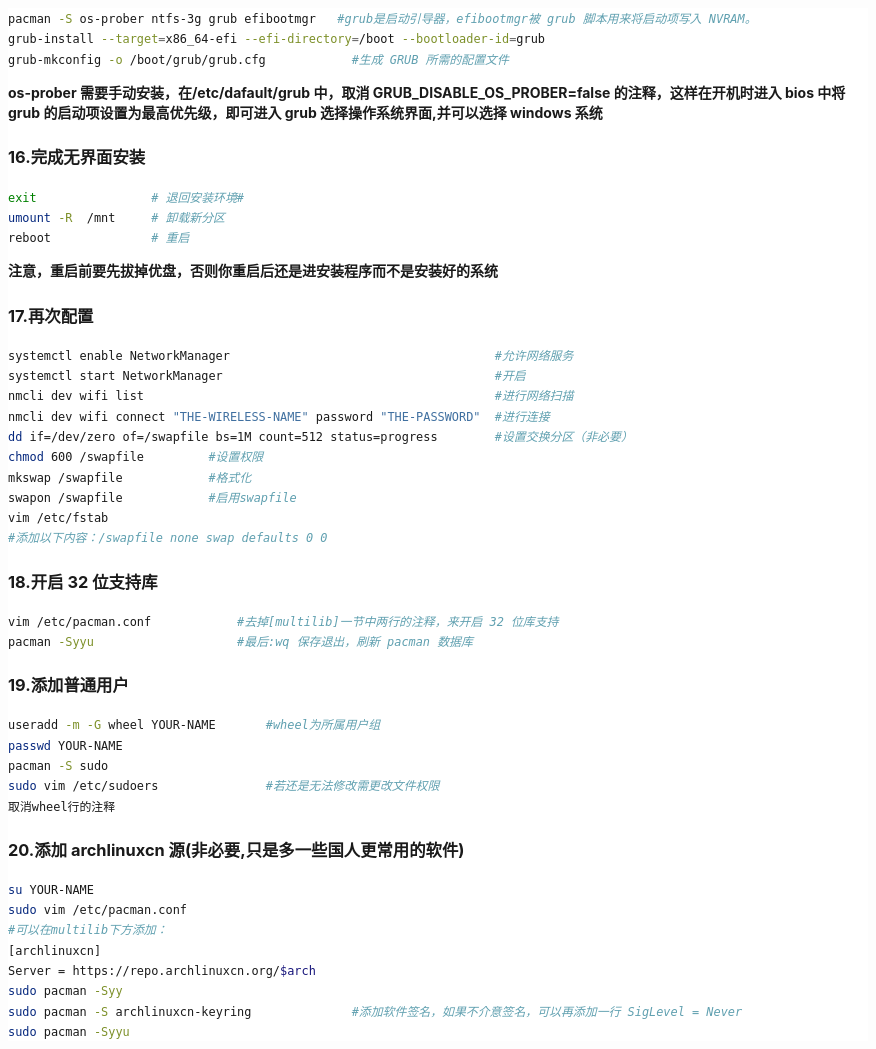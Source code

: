 ```bash
pacman -S os-prober ntfs-3g grub efibootmgr   #grub是启动引导器，efibootmgr被 grub 脚本用来将启动项写入 NVRAM。
grub-install --target=x86_64-efi --efi-directory=/boot --bootloader-id=grub
grub-mkconfig -o /boot/grub/grub.cfg			#生成 GRUB 所需的配置文件
```

**os-prober 需要手动安装，在/etc/dafault/grub 中，取消 GRUB_DISABLE_OS_PROBER=false 的注释，这样在开机时进入 bios 中将 grub 的启动项设置为最高优先级，即可进入 grub 选择操作系统界面,并可以选择 windows 系统**

### 16.完成无界面安装

```bash
exit                # 退回安装环境#
umount -R  /mnt     # 卸载新分区
reboot              # 重启
```

**注意，重启前要先拔掉优盘，否则你重启后还是进安装程序而不是安装好的系统**

### 17.再次配置

```bash
systemctl enable NetworkManager										#允许网络服务
systemctl start NetworkManager										#开启
nmcli dev wifi list													#进行网络扫描
nmcli dev wifi connect "THE-WIRELESS-NAME" password "THE-PASSWORD"	#进行连接
dd if=/dev/zero of=/swapfile bs=1M count=512 status=progress		#设置交换分区（非必要）
chmod 600 /swapfile			#设置权限
mkswap /swapfile			#格式化
swapon /swapfile			#启用swapfile
vim /etc/fstab
#添加以下内容：/swapfile none swap defaults 0 0
```

### 18.开启 32 位支持库

```bash
vim /etc/pacman.conf			#去掉[multilib]一节中两行的注释，来开启 32 位库支持
pacman -Syyu					#最后:wq 保存退出，刷新 pacman 数据库
```

### 19.添加普通用户

```bash
useradd -m -G wheel YOUR-NAME		#wheel为所属用户组
passwd YOUR-NAME
pacman -S sudo
sudo vim /etc/sudoers				#若还是无法修改需更改文件权限
取消wheel行的注释
```

### 20.添加 archlinuxcn 源(非必要,只是多一些国人更常用的软件)

```bash
su YOUR-NAME
sudo vim /etc/pacman.conf
#可以在multilib下方添加：
[archlinuxcn]
Server = https://repo.archlinuxcn.org/$arch
sudo pacman -Syy
sudo pacman -S archlinuxcn-keyring				#添加软件签名，如果不介意签名，可以再添加一行 SigLevel = Never
sudo pacman -Syyu
```
